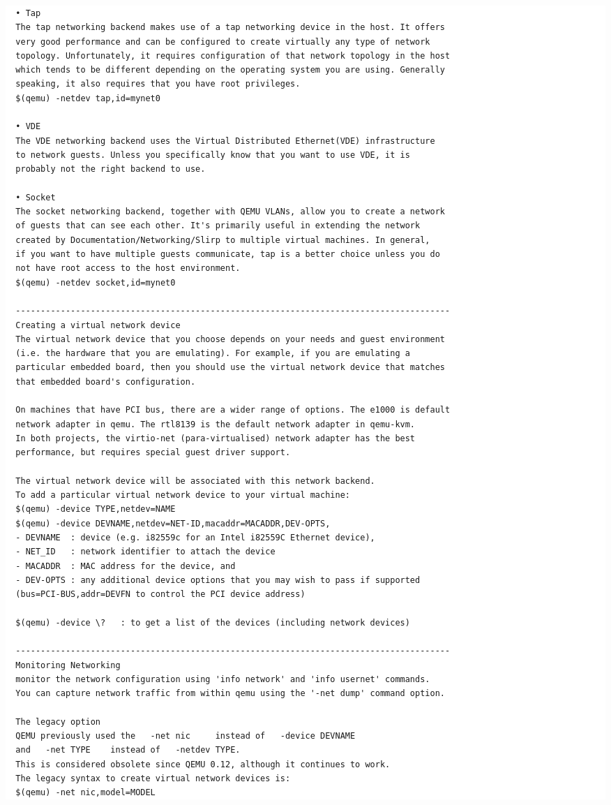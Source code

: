       • Tap
      The tap networking backend makes use of a tap networking device in the host. It offers
      very good performance and can be configured to create virtually any type of network
      topology. Unfortunately, it requires configuration of that network topology in the host
      which tends to be different depending on the operating system you are using. Generally
      speaking, it also requires that you have root privileges.
      $(qemu) -netdev tap,id=mynet0

      • VDE
      The VDE networking backend uses the Virtual Distributed Ethernet(VDE) infrastructure
      to network guests. Unless you specifically know that you want to use VDE, it is
      probably not the right backend to use.

      • Socket
      The socket networking backend, together with QEMU VLANs, allow you to create a network
      of guests that can see each other. It's primarily useful in extending the network
      created by Documentation/Networking/Slirp to multiple virtual machines. In general,
      if you want to have multiple guests communicate, tap is a better choice unless you do
      not have root access to the host environment.
      $(qemu) -netdev socket,id=mynet0

      ---------------------------------------------------------------------------------------
      Creating a virtual network device
      The virtual network device that you choose depends on your needs and guest environment
      (i.e. the hardware that you are emulating). For example, if you are emulating a
      particular embedded board, then you should use the virtual network device that matches
      that embedded board's configuration.

      On machines that have PCI bus, there are a wider range of options. The e1000 is default
      network adapter in qemu. The rtl8139 is the default network adapter in qemu-kvm.
      In both projects, the virtio-net (para-virtualised) network adapter has the best
      performance, but requires special guest driver support.

      The virtual network device will be associated with this network backend.
      To add a particular virtual network device to your virtual machine:
      $(qemu) -device TYPE,netdev=NAME
      $(qemu) -device DEVNAME,netdev=NET-ID,macaddr=MACADDR,DEV-OPTS,
      - DEVNAME  : device (e.g. i82559c for an Intel i82559C Ethernet device),
      - NET_ID   : network identifier to attach the device
      - MACADDR  : MAC address for the device, and
      - DEV-OPTS : any additional device options that you may wish to pass if supported
      (bus=PCI-BUS,addr=DEVFN to control the PCI device address)

      $(qemu) -device \?   : to get a list of the devices (including network devices)

      ---------------------------------------------------------------------------------------
      Monitoring Networking
      monitor the network configuration using 'info network' and 'info usernet' commands.
      You can capture network traffic from within qemu using the '-net dump' command option.

      The legacy option
      QEMU previously used the   -net nic     instead of   -device DEVNAME
      and   -net TYPE    instead of   -netdev TYPE.
      This is considered obsolete since QEMU 0.12, although it continues to work.
      The legacy syntax to create virtual network devices is:
      $(qemu) -net nic,model=MODEL
